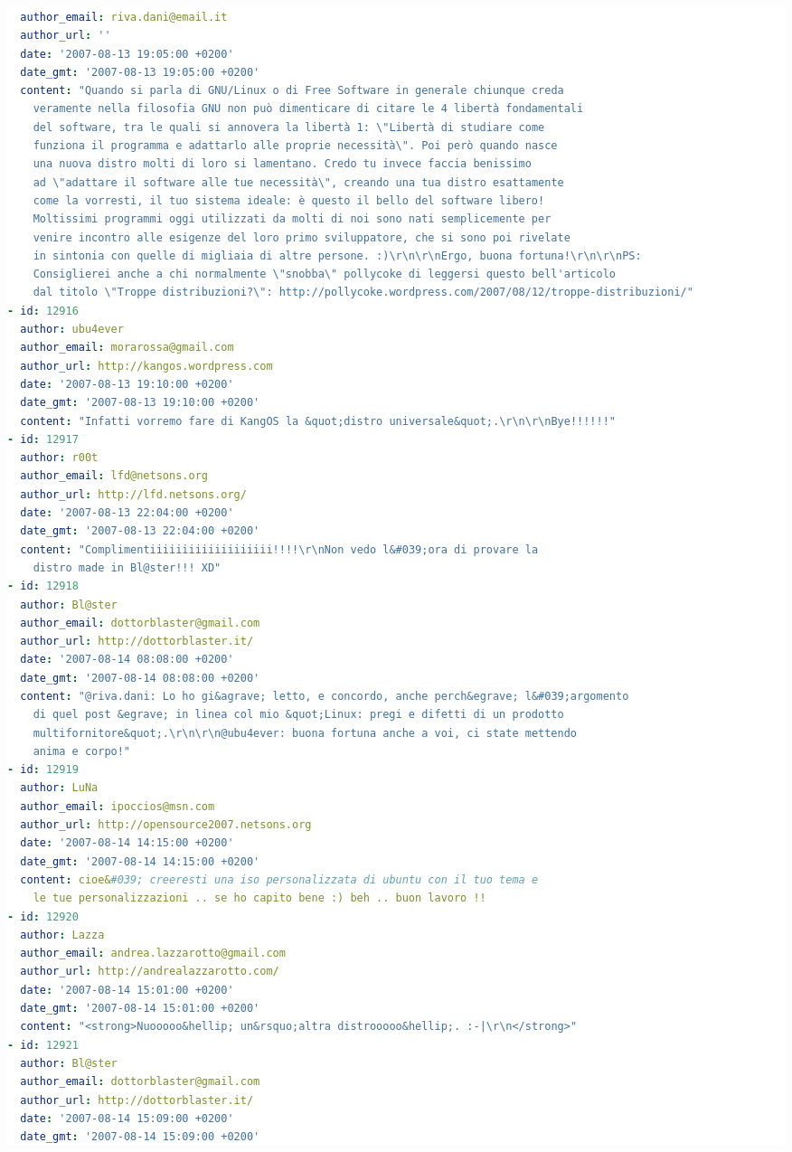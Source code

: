 ```yaml
  author_email: riva.dani@email.it
  author_url: ''
  date: '2007-08-13 19:05:00 +0200'
  date_gmt: '2007-08-13 19:05:00 +0200'
  content: "Quando si parla di GNU/Linux o di Free Software in generale chiunque creda
    veramente nella filosofia GNU non può dimenticare di citare le 4 libertà fondamentali
    del software, tra le quali si annovera la libertà 1: \"Libertà di studiare come
    funziona il programma e adattarlo alle proprie necessità\". Poi però quando nasce
    una nuova distro molti di loro si lamentano. Credo tu invece faccia benissimo
    ad \"adattare il software alle tue necessità\", creando una tua distro esattamente
    come la vorresti, il tuo sistema ideale: è questo il bello del software libero!
    Moltissimi programmi oggi utilizzati da molti di noi sono nati semplicemente per
    venire incontro alle esigenze del loro primo sviluppatore, che si sono poi rivelate
    in sintonia con quelle di migliaia di altre persone. :)\r\n\r\nErgo, buona fortuna!\r\n\r\nPS:
    Consiglierei anche a chi normalmente \"snobba\" pollycoke di leggersi questo bell'articolo
    dal titolo \"Troppe distribuzioni?\": http://pollycoke.wordpress.com/2007/08/12/troppe-distribuzioni/"
- id: 12916
  author: ubu4ever
  author_email: morarossa@gmail.com
  author_url: http://kangos.wordpress.com
  date: '2007-08-13 19:10:00 +0200'
  date_gmt: '2007-08-13 19:10:00 +0200'
  content: "Infatti vorremo fare di KangOS la &quot;distro universale&quot;.\r\n\r\nBye!!!!!!"
- id: 12917
  author: r00t
  author_email: lfd@netsons.org
  author_url: http://lfd.netsons.org/
  date: '2007-08-13 22:04:00 +0200'
  date_gmt: '2007-08-13 22:04:00 +0200'
  content: "Complimentiiiiiiiiiiiiiiiiiii!!!!\r\nNon vedo l&#039;ora di provare la
    distro made in Bl@ster!!! XD"
- id: 12918
  author: Bl@ster
  author_email: dottorblaster@gmail.com
  author_url: http://dottorblaster.it/
  date: '2007-08-14 08:08:00 +0200'
  date_gmt: '2007-08-14 08:08:00 +0200'
  content: "@riva.dani: Lo ho gi&agrave; letto, e concordo, anche perch&egrave; l&#039;argomento
    di quel post &egrave; in linea col mio &quot;Linux: pregi e difetti di un prodotto
    multifornitore&quot;.\r\n\r\n@ubu4ever: buona fortuna anche a voi, ci state mettendo
    anima e corpo!"
- id: 12919
  author: LuNa
  author_email: ipoccios@msn.com
  author_url: http://opensource2007.netsons.org
  date: '2007-08-14 14:15:00 +0200'
  date_gmt: '2007-08-14 14:15:00 +0200'
  content: cioe&#039; creeresti una iso personalizzata di ubuntu con il tuo tema e
    le tue personalizzazioni .. se ho capito bene :) beh .. buon lavoro !!
- id: 12920
  author: Lazza
  author_email: andrea.lazzarotto@gmail.com
  author_url: http://andrealazzarotto.com/
  date: '2007-08-14 15:01:00 +0200'
  date_gmt: '2007-08-14 15:01:00 +0200'
  content: "<strong>Nuooooo&hellip; un&rsquo;altra distrooooo&hellip;. :-|\r\n</strong>"
- id: 12921
  author: Bl@ster
  author_email: dottorblaster@gmail.com
  author_url: http://dottorblaster.it/
  date: '2007-08-14 15:09:00 +0200'
  date_gmt: '2007-08-14 15:09:00 +0200'
```